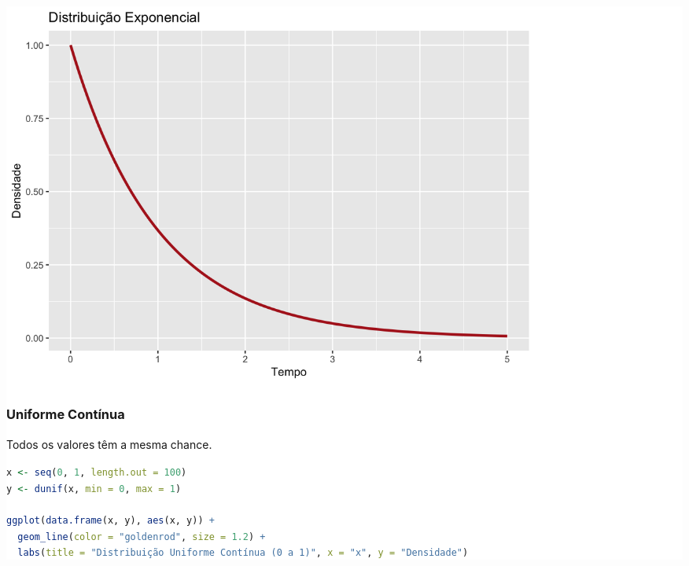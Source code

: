 <img src="LivroEstatisticaR_files/figure-html/exponencialDist-1.png" width="672" />

### Uniforme Contínua

Todos os valores têm a mesma chance.


``` r
x <- seq(0, 1, length.out = 100)
y <- dunif(x, min = 0, max = 1)

ggplot(data.frame(x, y), aes(x, y)) +
  geom_line(color = "goldenrod", size = 1.2) +
  labs(title = "Distribuição Uniforme Contínua (0 a 1)", x = "x", y = "Densidade")
```
